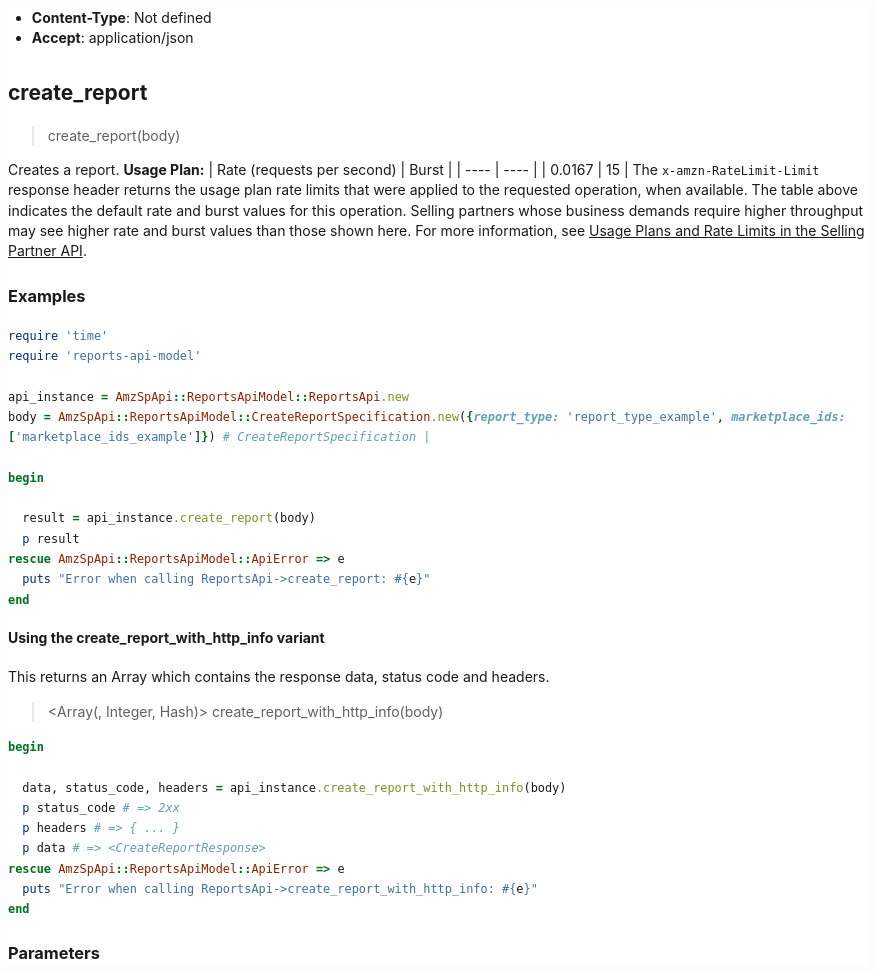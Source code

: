 - **Content-Type**: Not defined
- **Accept**: application/json


## create_report

> <CreateReportResponse> create_report(body)



Creates a report.  **Usage Plan:**  | Rate (requests per second) | Burst | | ---- | ---- | | 0.0167 | 15 |  The `x-amzn-RateLimit-Limit` response header returns the usage plan rate limits that were applied to the requested operation, when available. The table above indicates the default rate and burst values for this operation. Selling partners whose business demands require higher throughput may see higher rate and burst values than those shown here. For more information, see [Usage Plans and Rate Limits in the Selling Partner API](https://developer-docs.amazon.com/sp-api/docs/usage-plans-and-rate-limits-in-the-sp-api).

### Examples

```ruby
require 'time'
require 'reports-api-model'

api_instance = AmzSpApi::ReportsApiModel::ReportsApi.new
body = AmzSpApi::ReportsApiModel::CreateReportSpecification.new({report_type: 'report_type_example', marketplace_ids: ['marketplace_ids_example']}) # CreateReportSpecification | 

begin
  
  result = api_instance.create_report(body)
  p result
rescue AmzSpApi::ReportsApiModel::ApiError => e
  puts "Error when calling ReportsApi->create_report: #{e}"
end
```

#### Using the create_report_with_http_info variant

This returns an Array which contains the response data, status code and headers.

> <Array(<CreateReportResponse>, Integer, Hash)> create_report_with_http_info(body)

```ruby
begin
  
  data, status_code, headers = api_instance.create_report_with_http_info(body)
  p status_code # => 2xx
  p headers # => { ... }
  p data # => <CreateReportResponse>
rescue AmzSpApi::ReportsApiModel::ApiError => e
  puts "Error when calling ReportsApi->create_report_with_http_info: #{e}"
end
```

### Parameters
